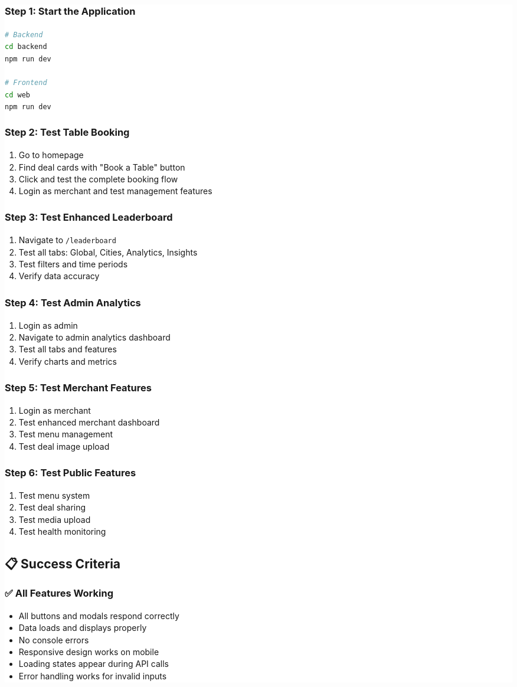### **Step 1: Start the Application**
```bash
# Backend
cd backend
npm run dev

# Frontend
cd web
npm run dev
```

### **Step 2: Test Table Booking**
1. Go to homepage
2. Find deal cards with "Book a Table" button
3. Click and test the complete booking flow
4. Login as merchant and test management features

### **Step 3: Test Enhanced Leaderboard**
1. Navigate to `/leaderboard`
2. Test all tabs: Global, Cities, Analytics, Insights
3. Test filters and time periods
4. Verify data accuracy

### **Step 4: Test Admin Analytics**
1. Login as admin
2. Navigate to admin analytics dashboard
3. Test all tabs and features
4. Verify charts and metrics

### **Step 5: Test Merchant Features**
1. Login as merchant
2. Test enhanced merchant dashboard
3. Test menu management
4. Test deal image upload

### **Step 6: Test Public Features**
1. Test menu system
2. Test deal sharing
3. Test media upload
4. Test health monitoring

## 📋 **Success Criteria**

### ✅ **All Features Working**
- All buttons and modals respond correctly
- Data loads and displays properly
- No console errors
- Responsive design works on mobile
- Loading states appear during API calls
- Error handling works for invalid inputs
